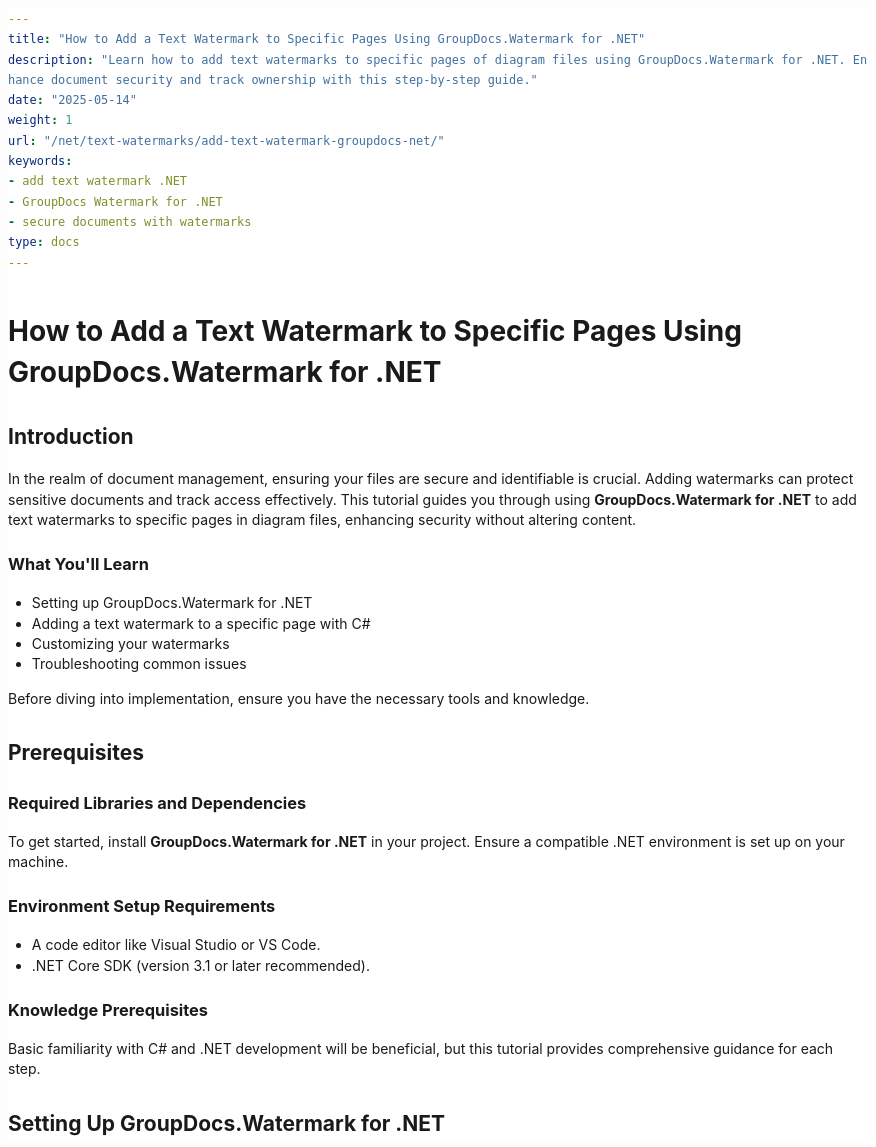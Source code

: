 ```yaml
---
title: "How to Add a Text Watermark to Specific Pages Using GroupDocs.Watermark for .NET"
description: "Learn how to add text watermarks to specific pages of diagram files using GroupDocs.Watermark for .NET. Enhance document security and track ownership with this step-by-step guide."
date: "2025-05-14"
weight: 1
url: "/net/text-watermarks/add-text-watermark-groupdocs-net/"
keywords:
- add text watermark .NET
- GroupDocs Watermark for .NET
- secure documents with watermarks
type: docs
---
```

# How to Add a Text Watermark to Specific Pages Using GroupDocs.Watermark for .NET

## Introduction

In the realm of document management, ensuring your files are secure and identifiable is crucial. Adding watermarks can protect sensitive documents and track access effectively. This tutorial guides you through using **GroupDocs.Watermark for .NET** to add text watermarks to specific pages in diagram files, enhancing security without altering content.

### What You'll Learn
- Setting up GroupDocs.Watermark for .NET
- Adding a text watermark to a specific page with C#
- Customizing your watermarks
- Troubleshooting common issues

Before diving into implementation, ensure you have the necessary tools and knowledge.

## Prerequisites

### Required Libraries and Dependencies
To get started, install **GroupDocs.Watermark for .NET** in your project. Ensure a compatible .NET environment is set up on your machine.

### Environment Setup Requirements
- A code editor like Visual Studio or VS Code.
- .NET Core SDK (version 3.1 or later recommended).

### Knowledge Prerequisites
Basic familiarity with C# and .NET development will be beneficial, but this tutorial provides comprehensive guidance for each step.

## Setting Up GroupDocs.Watermark for .NET
